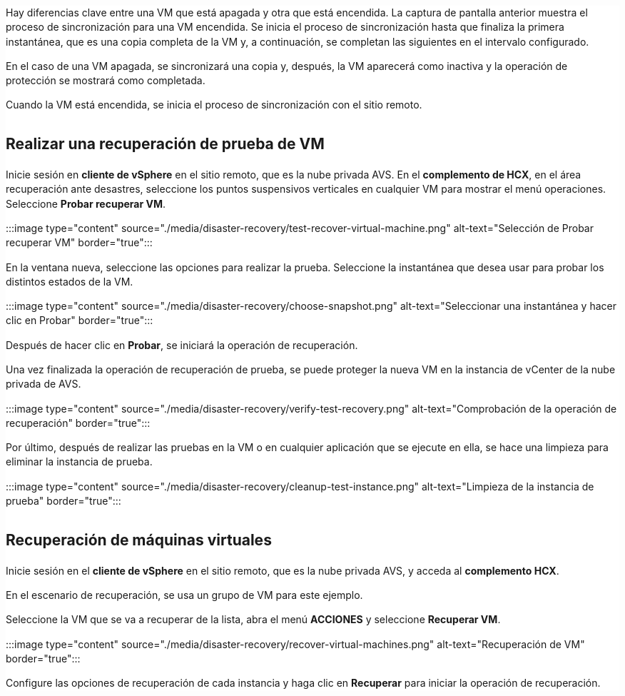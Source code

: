 Hay diferencias clave entre una VM que está apagada y otra que está encendida.
La captura de pantalla anterior muestra el proceso de sincronización para una VM encendida. Se inicia el proceso de sincronización hasta que finaliza la primera instantánea, que es una copia completa de la VM y, a continuación, se completan las siguientes en el intervalo configurado.

En el caso de una VM apagada, se sincronizará una copia y, después, la VM aparecerá como inactiva y la operación de protección se mostrará como completada.

Cuando la VM está encendida, se inicia el proceso de sincronización con el sitio remoto.

## <a name="complete-a-test-recover-of-virtual-machines"></a>Realizar una recuperación de prueba de VM

Inicie sesión en **cliente de vSphere** en el sitio remoto, que es la nube privada AVS. En el **complemento de HCX**, en el área recuperación ante desastres, seleccione los puntos suspensivos verticales en cualquier VM para mostrar el menú operaciones. Seleccione **Probar recuperar VM**.

:::image type="content" source="./media/disaster-recovery/test-recover-virtual-machine.png" alt-text="Selección de Probar recuperar VM" border="true":::

En la ventana nueva, seleccione las opciones para realizar la prueba. Seleccione la instantánea que desea usar para probar los distintos estados de la VM.

:::image type="content" source="./media/disaster-recovery/choose-snapshot.png" alt-text="Seleccionar una instantánea y hacer clic en Probar" border="true":::

Después de hacer clic en **Probar**, se iniciará la operación de recuperación.

Una vez finalizada la operación de recuperación de prueba, se puede proteger la nueva VM en la instancia de vCenter de la nube privada de AVS.

:::image type="content" source="./media/disaster-recovery/verify-test-recovery.png" alt-text="Comprobación de la operación de recuperación" border="true":::

Por último, después de realizar las pruebas en la VM o en cualquier aplicación que se ejecute en ella, se hace una limpieza para eliminar la instancia de prueba.

:::image type="content" source="./media/disaster-recovery/cleanup-test-instance.png" alt-text="Limpieza de la instancia de prueba" border="true":::

## <a name="recover-virtual-machines"></a>Recuperación de máquinas virtuales

Inicie sesión en el **cliente de vSphere** en el sitio remoto, que es la nube privada AVS, y acceda al **complemento HCX**.

En el escenario de recuperación, se usa un grupo de VM para este ejemplo.

Seleccione la VM que se va a recuperar de la lista, abra el menú **ACCIONES** y seleccione **Recuperar VM**.

:::image type="content" source="./media/disaster-recovery/recover-virtual-machines.png" alt-text="Recuperación de VM" border="true":::

Configure las opciones de recuperación de cada instancia y haga clic en **Recuperar** para iniciar la operación de recuperación.
